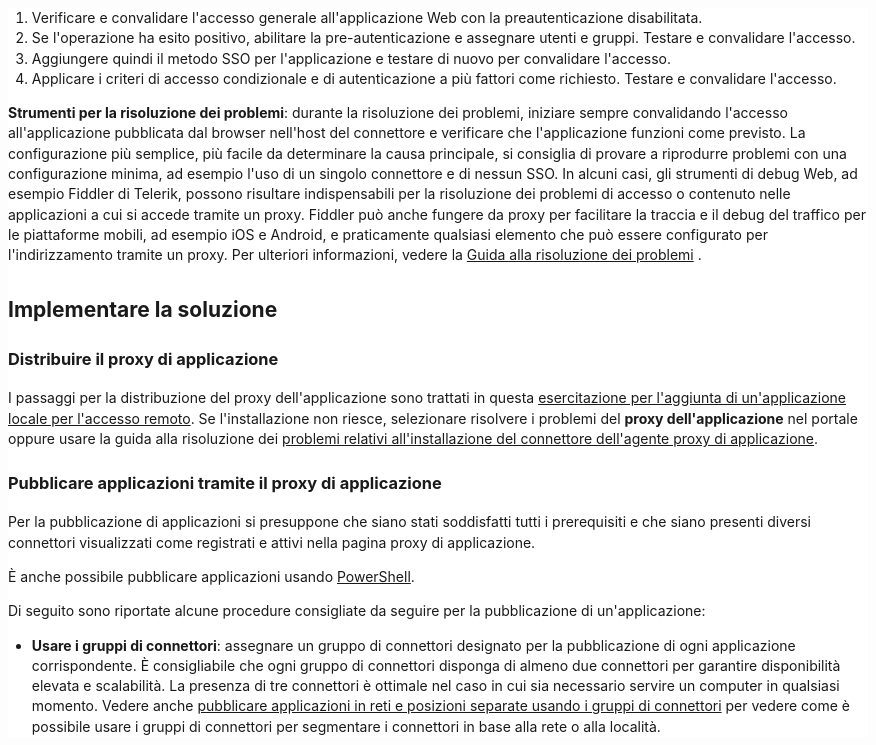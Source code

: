 1. Verificare e convalidare l'accesso generale all'applicazione Web con la preautenticazione disabilitata.
2. Se l'operazione ha esito positivo, abilitare la pre-autenticazione e assegnare utenti e gruppi. Testare e convalidare l'accesso.
3. Aggiungere quindi il metodo SSO per l'applicazione e testare di nuovo per convalidare l'accesso.
4. Applicare i criteri di accesso condizionale e di autenticazione a più fattori come richiesto. Testare e convalidare l'accesso.

**Strumenti per la risoluzione dei problemi**: durante la risoluzione dei problemi, iniziare sempre convalidando l'accesso all'applicazione pubblicata dal browser nell'host del connettore e verificare che l'applicazione funzioni come previsto. La configurazione più semplice, più facile da determinare la causa principale, si consiglia di provare a riprodurre problemi con una configurazione minima, ad esempio l'uso di un singolo connettore e di nessun SSO. In alcuni casi, gli strumenti di debug Web, ad esempio Fiddler di Telerik, possono risultare indispensabili per la risoluzione dei problemi di accesso o contenuto nelle applicazioni a cui si accede tramite un proxy. Fiddler può anche fungere da proxy per facilitare la traccia e il debug del traffico per le piattaforme mobili, ad esempio iOS e Android, e praticamente qualsiasi elemento che può essere configurato per l'indirizzamento tramite un proxy. Per ulteriori informazioni, vedere la [Guida alla risoluzione dei problemi](application-proxy-troubleshoot.md) .

## <a name="implement-your-solution"></a>Implementare la soluzione

### <a name="deploy-application-proxy"></a>Distribuire il proxy di applicazione

I passaggi per la distribuzione del proxy dell'applicazione sono trattati in questa [esercitazione per l'aggiunta di un'applicazione locale per l'accesso remoto](application-proxy-add-on-premises-application.md). Se l'installazione non riesce, selezionare risolvere i problemi del  **proxy dell'applicazione**  nel portale oppure usare la guida alla risoluzione dei [problemi relativi all'installazione del connettore dell'agente proxy di applicazione](application-proxy-connector-installation-problem.md).

### <a name="publish-applications-via-application-proxy"></a>Pubblicare applicazioni tramite il proxy di applicazione

Per la pubblicazione di applicazioni si presuppone che siano stati soddisfatti tutti i prerequisiti e che siano presenti diversi connettori visualizzati come registrati e attivi nella pagina proxy di applicazione.

È anche possibile pubblicare applicazioni usando [PowerShell](/powershell/module/azuread/?view=azureadps-2.0-preview).

Di seguito sono riportate alcune procedure consigliate da seguire per la pubblicazione di un'applicazione:

* **Usare i gruppi di connettori**: assegnare un gruppo di connettori designato per la pubblicazione di ogni applicazione corrispondente. È consigliabile che ogni gruppo di connettori disponga di almeno due connettori per garantire disponibilità elevata e scalabilità. La presenza di tre connettori è ottimale nel caso in cui sia necessario servire un computer in qualsiasi momento. Vedere anche [pubblicare applicazioni in reti e posizioni separate usando i gruppi di connettori](application-proxy-connector-groups.md) per vedere come è possibile usare i gruppi di connettori per segmentare i connettori in base alla rete o alla località.

